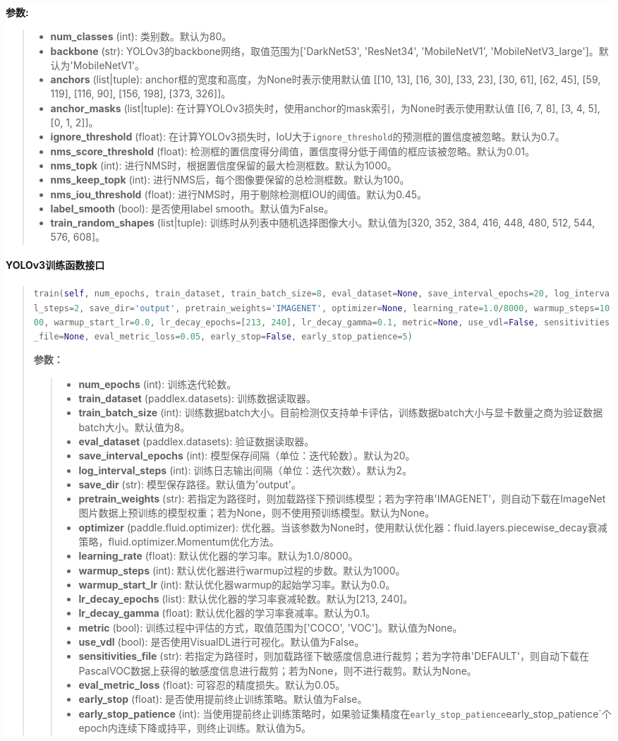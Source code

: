 **参数:**

> - **num_classes** (int): 类别数。默认为80。
> - **backbone** (str): YOLOv3的backbone网络，取值范围为['DarkNet53', 'ResNet34', 'MobileNetV1', 'MobileNetV3_large']。默认为'MobileNetV1'。
> - **anchors** (list|tuple): anchor框的宽度和高度，为None时表示使用默认值
>                  [[10, 13], [16, 30], [33, 23], [30, 61], [62, 45],
>                   [59, 119], [116, 90], [156, 198], [373, 326]]。
> - **anchor_masks** (list|tuple): 在计算YOLOv3损失时，使用anchor的mask索引，为None时表示使用默认值
>                    [[6, 7, 8], [3, 4, 5], [0, 1, 2]]。
> - **ignore_threshold** (float): 在计算YOLOv3损失时，IoU大于`ignore_threshold`的预测框的置信度被忽略。默认为0.7。
> - **nms_score_threshold** (float): 检测框的置信度得分阈值，置信度得分低于阈值的框应该被忽略。默认为0.01。
> - **nms_topk** (int): 进行NMS时，根据置信度保留的最大检测框数。默认为1000。
> - **nms_keep_topk** (int): 进行NMS后，每个图像要保留的总检测框数。默认为100。
> - **nms_iou_threshold** (float): 进行NMS时，用于剔除检测框IOU的阈值。默认为0.45。
> - **label_smooth** (bool): 是否使用label smooth。默认值为False。
> - **train_random_shapes** (list|tuple): 训练时从列表中随机选择图像大小。默认值为[320, 352, 384, 416, 448, 480, 512, 544, 576, 608]。

#### YOLOv3训练函数接口

> ```python
> train(self, num_epochs, train_dataset, train_batch_size=8, eval_dataset=None, save_interval_epochs=20, log_interval_steps=2, save_dir='output', pretrain_weights='IMAGENET', optimizer=None, learning_rate=1.0/8000, warmup_steps=1000, warmup_start_lr=0.0, lr_decay_epochs=[213, 240], lr_decay_gamma=0.1, metric=None, use_vdl=False, sensitivities_file=None, eval_metric_loss=0.05, early_stop=False, early_stop_patience=5)
> ```
>
> **参数：**
>
> > - **num_epochs** (int): 训练迭代轮数。
> > - **train_dataset** (paddlex.datasets): 训练数据读取器。
> > - **train_batch_size** (int): 训练数据batch大小。目前检测仅支持单卡评估，训练数据batch大小与显卡数量之商为验证数据batch大小。默认值为8。
> > - **eval_dataset** (paddlex.datasets): 验证数据读取器。
> > - **save_interval_epochs** (int): 模型保存间隔（单位：迭代轮数）。默认为20。
> > - **log_interval_steps** (int): 训练日志输出间隔（单位：迭代次数）。默认为2。
> > - **save_dir** (str): 模型保存路径。默认值为'output'。
> > - **pretrain_weights** (str): 若指定为路径时，则加载路径下预训练模型；若为字符串'IMAGENET'，则自动下载在ImageNet图片数据上预训练的模型权重；若为None，则不使用预训练模型。默认为None。
> > - **optimizer** (paddle.fluid.optimizer): 优化器。当该参数为None时，使用默认优化器：fluid.layers.piecewise_decay衰减策略，fluid.optimizer.Momentum优化方法。
> > - **learning_rate** (float): 默认优化器的学习率。默认为1.0/8000。
> > - **warmup_steps** (int):  默认优化器进行warmup过程的步数。默认为1000。
> > - **warmup_start_lr** (int): 默认优化器warmup的起始学习率。默认为0.0。
> > - **lr_decay_epochs** (list): 默认优化器的学习率衰减轮数。默认为[213, 240]。
> > - **lr_decay_gamma** (float): 默认优化器的学习率衰减率。默认为0.1。
> > - **metric** (bool): 训练过程中评估的方式，取值范围为['COCO', 'VOC']。默认值为None。
> > - **use_vdl** (bool): 是否使用VisualDL进行可视化。默认值为False。
> > - **sensitivities_file** (str): 若指定为路径时，则加载路径下敏感度信息进行裁剪；若为字符串'DEFAULT'，则自动下载在PascalVOC数据上获得的敏感度信息进行裁剪；若为None，则不进行裁剪。默认为None。
> > - **eval_metric_loss** (float): 可容忍的精度损失。默认为0.05。
> > - **early_stop** (float): 是否使用提前终止训练策略。默认值为False。
> > - **early_stop_patience** (int): 当使用提前终止训练策略时，如果验证集精度在`early_stop_patience`early_stop_patience`个epoch内连续下降或持平，则终止训练。默认值为5。
